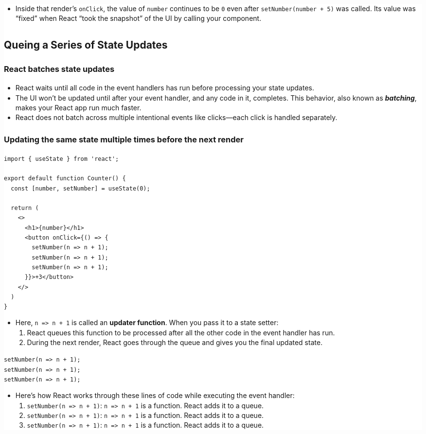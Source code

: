 -  Inside that render’s `onClick`, the value of `number` continues to be `0` even after `setNumber(number + 5)` was called. Its value was “fixed” when React “took the snapshot” of the UI by calling your component.



## Queing a Series of State Updates

### React batches state updates

- React waits until all code in the event handlers has run before processing your state updates.
- The UI won’t be updated until after your event handler, and any code in it, completes. This behavior, also known as ***batching***, makes your React app run much faster.
- React does not batch across multiple intentional events like clicks—each click is handled separately.


### Updating the same state multiple times before the next render

```
import { useState } from 'react';

export default function Counter() {
  const [number, setNumber] = useState(0);

  return (
    <>
      <h1>{number}</h1>
      <button onClick={() => {
        setNumber(n => n + 1);
        setNumber(n => n + 1);
        setNumber(n => n + 1);
      }}>+3</button>
    </>
  )
}
```

- Here, `n => n + 1` is called an **updater function**. When you pass it to a state setter:
  1. React queues this function to be processed after all the other code in the event handler has run.
  2. During the next render, React goes through the queue and gives you the final updated state.

```
setNumber(n => n + 1);
setNumber(n => n + 1);
setNumber(n => n + 1);
```

- Here’s how React works through these lines of code while executing the event handler:
  1. `setNumber(n => n + 1)`: `n => n + 1` is a function. React adds it to a queue.
  2. `setNumber(n => n + 1)`: `n => n + 1` is a function. React adds it to a queue.
  3. `setNumber(n => n + 1)`: `n => n + 1` is a function. React adds it to a queue.
